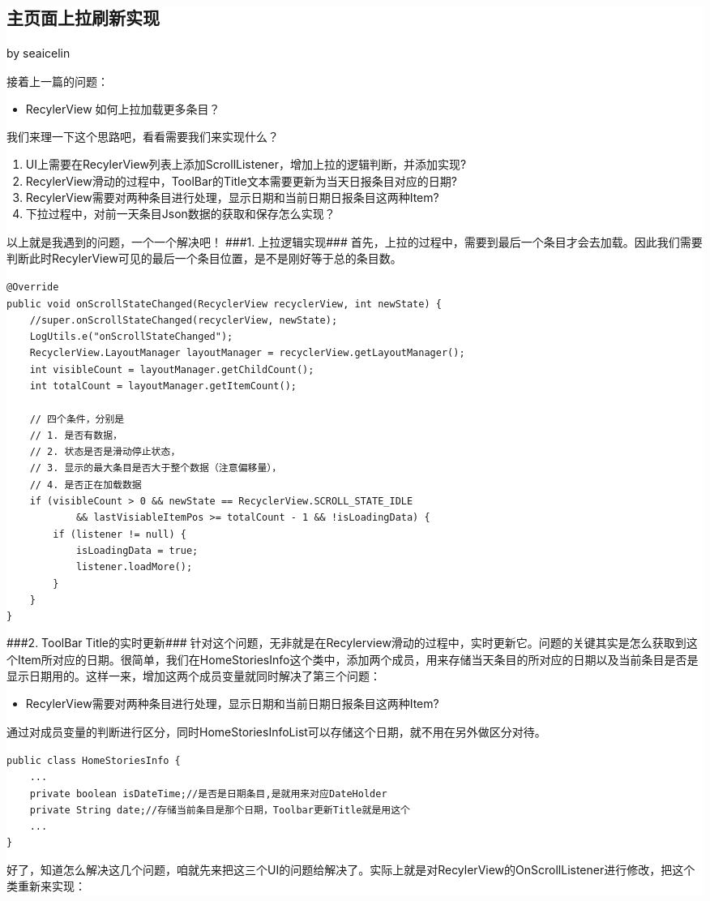 ## 主页面上拉刷新实现 ##
by seaicelin

接着上一篇的问题：

- RecylerView 如何上拉加载更多条目？

我们来理一下这个思路吧，看看需要我们来实现什么？

1. UI上需要在RecylerView列表上添加ScrollListener，增加上拉的逻辑判断，并添加实现?
2. RecylerView滑动的过程中，ToolBar的Title文本需要更新为当天日报条目对应的日期?
3. RecylerView需要对两种条目进行处理，显示日期和当前日期日报条目这两种Item?
4. 下拉过程中，对前一天条目Json数据的获取和保存怎么实现？

以上就是我遇到的问题，一个一个解决吧！
###1. 上拉逻辑实现###
首先，上拉的过程中，需要到最后一个条目才会去加载。因此我们需要判断此时RecylerView可见的最后一个条目位置，是不是刚好等于总的条目数。

    @Override
    public void onScrollStateChanged(RecyclerView recyclerView, int newState) {
        //super.onScrollStateChanged(recyclerView, newState);
        LogUtils.e("onScrollStateChanged");
        RecyclerView.LayoutManager layoutManager = recyclerView.getLayoutManager();
        int visibleCount = layoutManager.getChildCount();
        int totalCount = layoutManager.getItemCount();

        // 四个条件，分别是
        // 1. 是否有数据，
        // 2. 状态是否是滑动停止状态，
        // 3. 显示的最大条目是否大于整个数据（注意偏移量），
        // 4. 是否正在加载数据
        if (visibleCount > 0 && newState == RecyclerView.SCROLL_STATE_IDLE
                && lastVisiableItemPos >= totalCount - 1 && !isLoadingData) {
            if (listener != null) {
                isLoadingData = true;
                listener.loadMore();
            }
        }
    }

###2. ToolBar Title的实时更新###
针对这个问题，无非就是在Recylerview滑动的过程中，实时更新它。问题的关键其实是怎么获取到这个Item所对应的日期。很简单，我们在HomeStoriesInfo这个类中，添加两个成员，用来存储当天条目的所对应的日期以及当前条目是否是显示日期用的。这样一来，增加这两个成员变量就同时解决了第三个问题：

- RecylerView需要对两种条目进行处理，显示日期和当前日期日报条目这两种Item?

通过对成员变量的判断进行区分，同时HomeStoriesInfoList可以存储这个日期，就不用在另外做区分对待。

	public class HomeStoriesInfo {
		...
    	private boolean isDateTime;//是否是日期条目,是就用来对应DateHolder
    	private String date;//存储当前条目是那个日期，Toolbar更新Title就是用这个
		...
	}
好了，知道怎么解决这几个问题，咱就先来把这三个UI的问题给解决了。实际上就是对RecylerView的OnScrollListener进行修改，把这个类重新来实现：
